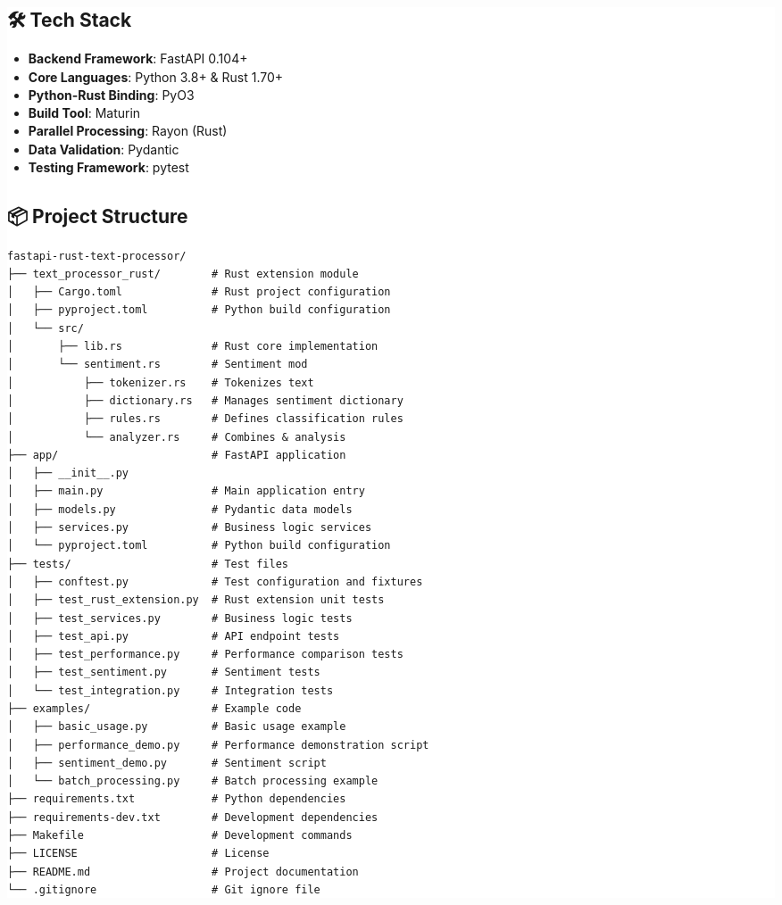 ## 🛠️ Tech Stack

- **Backend Framework**: FastAPI 0.104+
- **Core Languages**: Python 3.8+ & Rust 1.70+
- **Python-Rust Binding**: PyO3
- **Build Tool**: Maturin
- **Parallel Processing**: Rayon (Rust)
- **Data Validation**: Pydantic
- **Testing Framework**: pytest

## 📦 Project Structure

```
fastapi-rust-text-processor/
├── text_processor_rust/        # Rust extension module
│   ├── Cargo.toml              # Rust project configuration
│   ├── pyproject.toml          # Python build configuration
│   └── src/
│       ├── lib.rs              # Rust core implementation
│       └── sentiment.rs        # Sentiment mod
│           ├── tokenizer.rs    # Tokenizes text
│           ├── dictionary.rs   # Manages sentiment dictionary
│           ├── rules.rs        # Defines classification rules
│           └── analyzer.rs     # Combines & analysis
├── app/                        # FastAPI application
│   ├── __init__.py
│   ├── main.py                 # Main application entry
│   ├── models.py               # Pydantic data models
│   ├── services.py             # Business logic services
│   └── pyproject.toml          # Python build configuration
├── tests/                      # Test files
│   ├── conftest.py             # Test configuration and fixtures
│   ├── test_rust_extension.py  # Rust extension unit tests
│   ├── test_services.py        # Business logic tests
│   ├── test_api.py             # API endpoint tests
│   ├── test_performance.py     # Performance comparison tests
│   ├── test_sentiment.py       # Sentiment tests
│   └── test_integration.py     # Integration tests
├── examples/                   # Example code
│   ├── basic_usage.py          # Basic usage example
│   ├── performance_demo.py     # Performance demonstration script 
│   ├── sentiment_demo.py       # Sentiment script 
│   └── batch_processing.py     # Batch processing example             
├── requirements.txt            # Python dependencies
├── requirements-dev.txt        # Development dependencies
├── Makefile                    # Development commands
├── LICENSE                     # License 
├── README.md                   # Project documentation
└── .gitignore                  # Git ignore file
```
